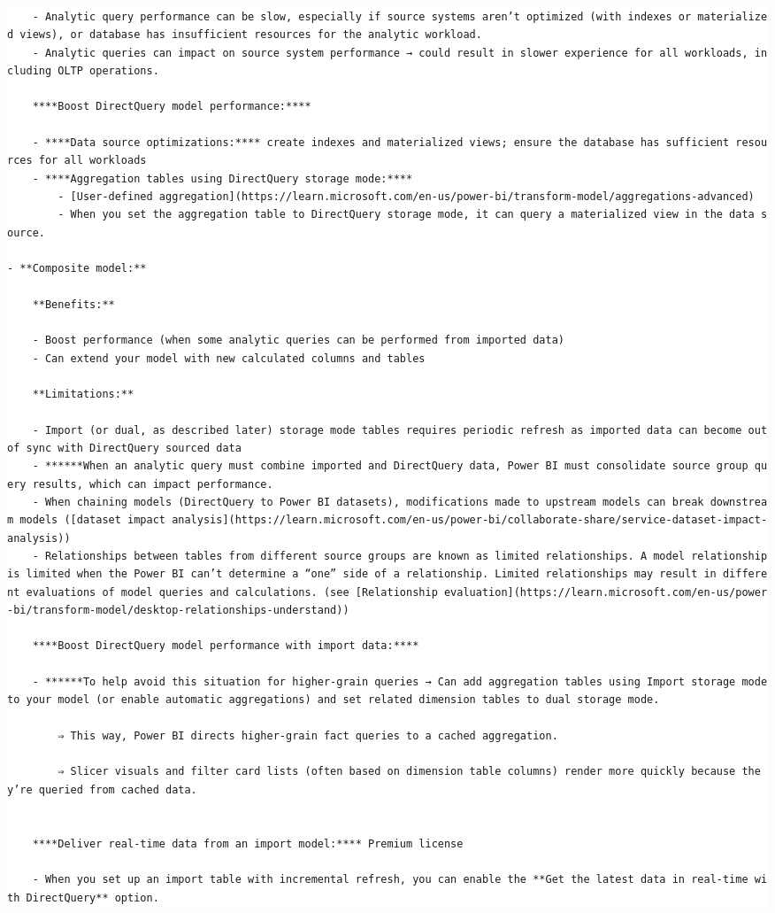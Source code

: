         - Analytic query performance can be slow, especially if source systems aren’t optimized (with indexes or materialized views), or database has insufficient resources for the analytic workload.
        - Analytic queries can impact on source system performance → could result in slower experience for all workloads, including OLTP operations.
        
        ****Boost DirectQuery model performance:****
        
        - ****Data source optimizations:**** create indexes and materialized views; ensure the database has sufficient resources for all workloads
        - ****Aggregation tables using DirectQuery storage mode:****
            - [User-defined aggregation](https://learn.microsoft.com/en-us/power-bi/transform-model/aggregations-advanced)
            - When you set the aggregation table to DirectQuery storage mode, it can query a materialized view in the data source.
            
    - **Composite model:**
        
        **Benefits:** 
        
        - Boost performance (when some analytic queries can be performed from imported data)
        - Can extend your model with new calculated columns and tables
        
        **Limitations:**
        
        - Import (or dual, as described later) storage mode tables requires periodic refresh as imported data can become out of sync with DirectQuery sourced data
        - ******When an analytic query must combine imported and DirectQuery data, Power BI must consolidate source group query results, which can impact performance.
        - When chaining models (DirectQuery to Power BI datasets), modifications made to upstream models can break downstream models ([dataset impact analysis](https://learn.microsoft.com/en-us/power-bi/collaborate-share/service-dataset-impact-analysis))
        - Relationships between tables from different source groups are known as limited relationships. A model relationship is limited when the Power BI can’t determine a “one” side of a relationship. Limited relationships may result in different evaluations of model queries and calculations. (see [Relationship evaluation](https://learn.microsoft.com/en-us/power-bi/transform-model/desktop-relationships-understand))
        
        ****Boost DirectQuery model performance with import data:****
        
        - ******To help avoid this situation for higher-grain queries → Can add aggregation tables using Import storage mode to your model (or enable automatic aggregations) and set related dimension tables to dual storage mode.
            
            ⇒ This way, Power BI directs higher-grain fact queries to a cached aggregation.
            
            ⇒ Slicer visuals and filter card lists (often based on dimension table columns) render more quickly because they’re queried from cached data.
            
        
        ****Deliver real-time data from an import model:**** Premium license
        
        - When you set up an import table with incremental refresh, you can enable the **Get the latest data in real-time with DirectQuery** option.
            